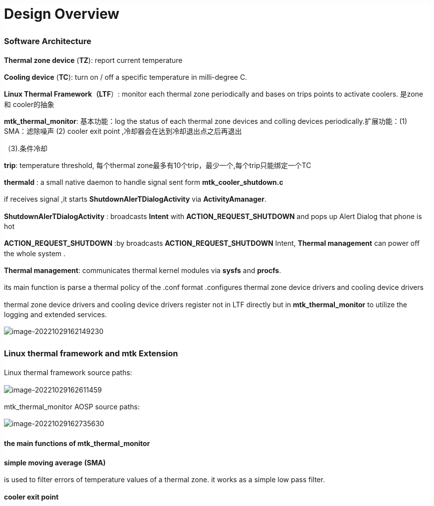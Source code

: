 # Design Overview

### Software Architecture

**Thermal zone device** (**TZ**): report  current temperature

**Cooling device** (**TC**): turn on / off a specific temperature in milli-degree C.

**Linux Thermal Framework（LTF**）: monitor each thermal zone periodically and bases on trips points to activate coolers. 是zone 和 cooler的抽象

**mtk_thermal_monitor**: 基本功能：log the status of each thermal zone devices and colling devices periodically.扩展功能：(1)  SMA：滤除噪声   (2) cooler exit point ,冷却器会在达到冷却退出点之后再退出

（3).条件冷却

**trip**: temperature threshold, 每个thermal zone最多有10个trip，最少一个,每个trip只能绑定一个TC

**thermald** : a small native daemon to handle signal sent form **mtk_cooler_shutdown.c** 

if receives signal ,it starts  **ShutdownAlerTDialogActivity** via **ActivityAmanager**.

**ShutdownAlerTDialogActivity** : broadcasts **Intent** with 	**ACTION_REQUEST_SHUTDOWN**  and pops up Alert Dialog  that phone is hot

**ACTION_REQUEST_SHUTDOWN**  :by broadcasts  **ACTION_REQUEST_SHUTDOWN**  Intent, **Thermal management**  can power off the whole system .

**Thermal management**: communicates thermal kernel modules via **sysfs** and **procfs**.

its main function is parse a thermal policy of the .conf format  .configures thermal zone device drivers and cooling device drivers

thermal zone device drivers and cooling device drivers register not in LTF directly but in **mtk_thermal_monitor** to utilize the logging and extended services.

![image-20221029162149230](F:\typora\image\image-20221029162149230.png)

### Linux thermal framework and mtk Extension   

Linux thermal framework source paths:

![image-20221029162611459](F:\typora\image\image-20221029162611459.png)

mtk_thermal_monitor AOSP source paths:

![image-20221029162735630](F:\typora\image\image-20221029162735630.png)

#### the main functions of mtk_thermal_monitor

**simple moving average**  **(SMA)**

is used to filter errors of temperature values of a thermal zone.   it works as a simple low pass filter. 

**cooler exit point** 
